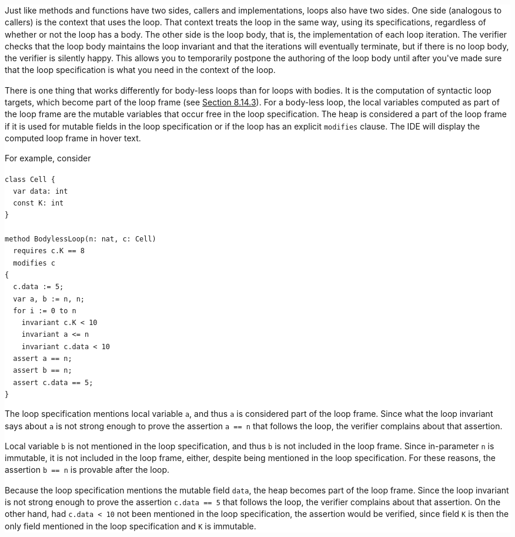 Just like methods and functions have two sides, callers and implementations, loops also have
two sides. One side (analogous to callers) is the context that uses the loop. That context treats
the loop in the same way, using its specifications, regardless of whether or not the loop has a body. The other side
is the loop body, that is, the implementation of each loop iteration. The verifier checks
that the loop body maintains the loop invariant and that the iterations will eventually terminate,
but if there is no loop body, the verifier is silently happy. This allows you to temporarily
postpone the authoring of the loop body until after you've made sure that the loop specification
is what you need in the context of the loop.

There is one thing that works differently for body-less loops than for loops with bodies.
It is the computation of syntactic loop targets, which become part of the loop frame
(see [Section 8.14.3](#sec-loop-framing)). For a body-less loop, the local variables
computed as part of the loop frame are the mutable variables that occur free in the
loop specification. The heap is considered a part of the loop frame if it is used
for mutable fields in the loop specification or if the loop has an explicit `modifies` clause.
The IDE will display the computed loop frame in hover text.

For example, consider


```dafny
class Cell {
  var data: int
  const K: int
}

method BodylessLoop(n: nat, c: Cell)
  requires c.K == 8
  modifies c
{
  c.data := 5;
  var a, b := n, n;
  for i := 0 to n
    invariant c.K < 10
    invariant a <= n
    invariant c.data < 10
  assert a == n;
  assert b == n;
  assert c.data == 5;
}
```

The loop specification mentions local variable `a`, and thus `a` is considered part of
the loop frame. Since what the loop invariant says about `a` is not strong enough to
prove the assertion `a == n` that follows the loop, the verifier complains about that
assertion.

Local variable `b` is not mentioned in the loop specification, and thus `b` is not
included in the loop frame. Since in-parameter `n` is immutable, it is not included
in the loop frame, either, despite being mentioned in the loop specification. For
these reasons, the assertion `b == n` is provable after the loop.

Because the loop specification mentions the mutable field `data`, the heap becomes
part of the loop frame. Since the loop invariant is not strong enough to prove the
assertion `c.data == 5` that follows the loop, the verifier complains about that
assertion. On the other hand, had `c.data < 10` not been mentioned in the loop
specification, the assertion would be verified, since field `K` is then the only
field mentioned in the loop specification and `K` is immutable.
